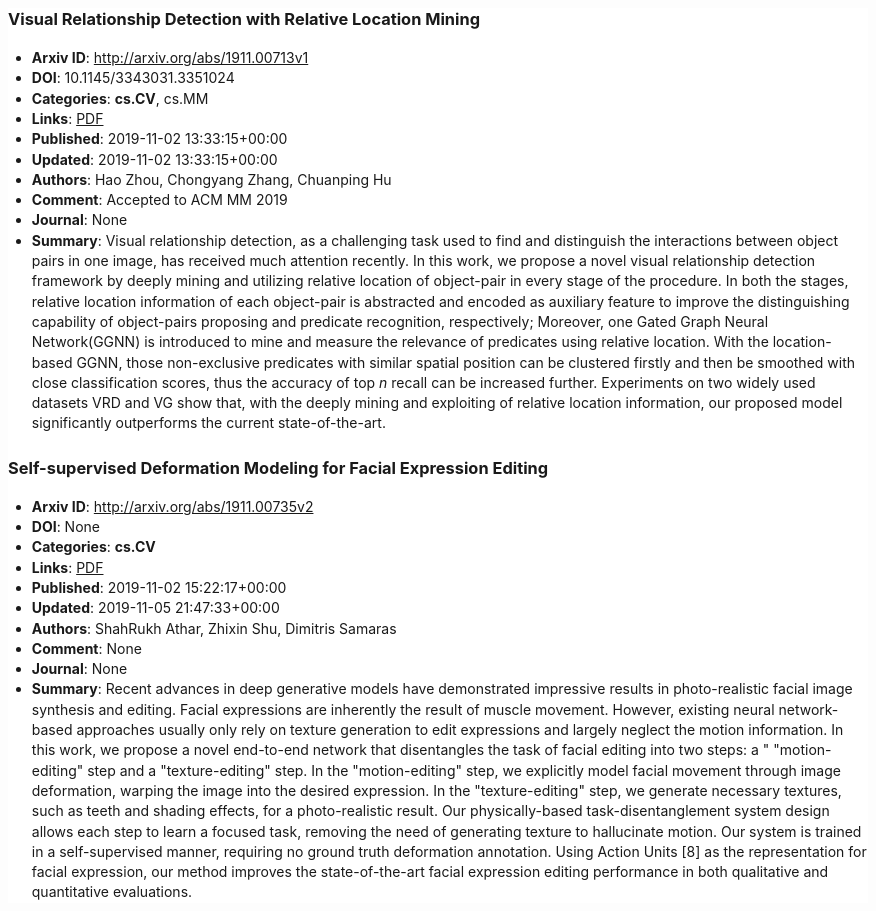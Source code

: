 

### Visual Relationship Detection with Relative Location Mining
- **Arxiv ID**: http://arxiv.org/abs/1911.00713v1
- **DOI**: 10.1145/3343031.3351024
- **Categories**: **cs.CV**, cs.MM
- **Links**: [PDF](http://arxiv.org/pdf/1911.00713v1)
- **Published**: 2019-11-02 13:33:15+00:00
- **Updated**: 2019-11-02 13:33:15+00:00
- **Authors**: Hao Zhou, Chongyang Zhang, Chuanping Hu
- **Comment**: Accepted to ACM MM 2019
- **Journal**: None
- **Summary**: Visual relationship detection, as a challenging task used to find and distinguish the interactions between object pairs in one image, has received much attention recently. In this work, we propose a novel visual relationship detection framework by deeply mining and utilizing relative location of object-pair in every stage of the procedure. In both the stages, relative location information of each object-pair is abstracted and encoded as auxiliary feature to improve the distinguishing capability of object-pairs proposing and predicate recognition, respectively; Moreover, one Gated Graph Neural Network(GGNN) is introduced to mine and measure the relevance of predicates using relative location. With the location-based GGNN, those non-exclusive predicates with similar spatial position can be clustered firstly and then be smoothed with close classification scores, thus the accuracy of top $n$ recall can be increased further. Experiments on two widely used datasets VRD and VG show that, with the deeply mining and exploiting of relative location information, our proposed model significantly outperforms the current state-of-the-art.



### Self-supervised Deformation Modeling for Facial Expression Editing
- **Arxiv ID**: http://arxiv.org/abs/1911.00735v2
- **DOI**: None
- **Categories**: **cs.CV**
- **Links**: [PDF](http://arxiv.org/pdf/1911.00735v2)
- **Published**: 2019-11-02 15:22:17+00:00
- **Updated**: 2019-11-05 21:47:33+00:00
- **Authors**: ShahRukh Athar, Zhixin Shu, Dimitris Samaras
- **Comment**: None
- **Journal**: None
- **Summary**: Recent advances in deep generative models have demonstrated impressive results in photo-realistic facial image synthesis and editing. Facial expressions are inherently the result of muscle movement. However, existing neural network-based approaches usually only rely on texture generation to edit expressions and largely neglect the motion information. In this work, we propose a novel end-to-end network that disentangles the task of facial editing into two steps: a " "motion-editing" step and a "texture-editing" step. In the "motion-editing" step, we explicitly model facial movement through image deformation, warping the image into the desired expression. In the "texture-editing" step, we generate necessary textures, such as teeth and shading effects, for a photo-realistic result. Our physically-based task-disentanglement system design allows each step to learn a focused task, removing the need of generating texture to hallucinate motion. Our system is trained in a self-supervised manner, requiring no ground truth deformation annotation. Using Action Units [8] as the representation for facial expression, our method improves the state-of-the-art facial expression editing performance in both qualitative and quantitative evaluations.
